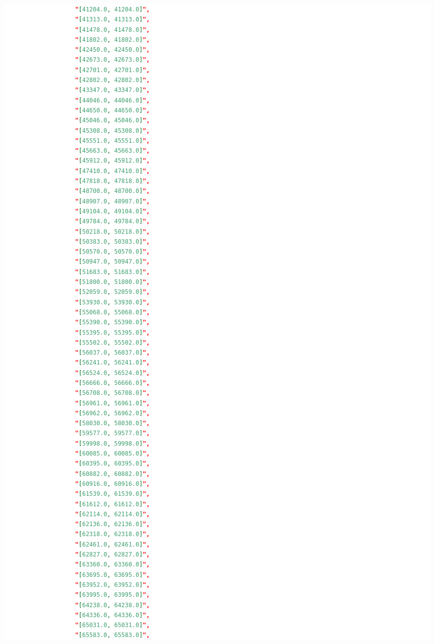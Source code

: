 ```json
					"[41204.0, 41204.0]",
					"[41313.0, 41313.0]",
					"[41478.0, 41478.0]",
					"[41802.0, 41802.0]",
					"[42450.0, 42450.0]",
					"[42673.0, 42673.0]",
					"[42701.0, 42701.0]",
					"[42802.0, 42802.0]",
					"[43347.0, 43347.0]",
					"[44046.0, 44046.0]",
					"[44650.0, 44650.0]",
					"[45046.0, 45046.0]",
					"[45308.0, 45308.0]",
					"[45551.0, 45551.0]",
					"[45663.0, 45663.0]",
					"[45912.0, 45912.0]",
					"[47410.0, 47410.0]",
					"[47818.0, 47818.0]",
					"[48700.0, 48700.0]",
					"[48907.0, 48907.0]",
					"[49104.0, 49104.0]",
					"[49784.0, 49784.0]",
					"[50218.0, 50218.0]",
					"[50383.0, 50383.0]",
					"[50570.0, 50570.0]",
					"[50947.0, 50947.0]",
					"[51683.0, 51683.0]",
					"[51800.0, 51800.0]",
					"[52059.0, 52059.0]",
					"[53930.0, 53930.0]",
					"[55068.0, 55068.0]",
					"[55390.0, 55390.0]",
					"[55395.0, 55395.0]",
					"[55502.0, 55502.0]",
					"[56037.0, 56037.0]",
					"[56241.0, 56241.0]",
					"[56524.0, 56524.0]",
					"[56666.0, 56666.0]",
					"[56708.0, 56708.0]",
					"[56961.0, 56961.0]",
					"[56962.0, 56962.0]",
					"[58030.0, 58030.0]",
					"[59577.0, 59577.0]",
					"[59998.0, 59998.0]",
					"[60085.0, 60085.0]",
					"[60395.0, 60395.0]",
					"[60882.0, 60882.0]",
					"[60916.0, 60916.0]",
					"[61539.0, 61539.0]",
					"[61612.0, 61612.0]",
					"[62114.0, 62114.0]",
					"[62136.0, 62136.0]",
					"[62318.0, 62318.0]",
					"[62461.0, 62461.0]",
					"[62827.0, 62827.0]",
					"[63360.0, 63360.0]",
					"[63695.0, 63695.0]",
					"[63952.0, 63952.0]",
					"[63995.0, 63995.0]",
					"[64238.0, 64238.0]",
					"[64336.0, 64336.0]",
					"[65031.0, 65031.0]",
					"[65583.0, 65583.0]",
```
